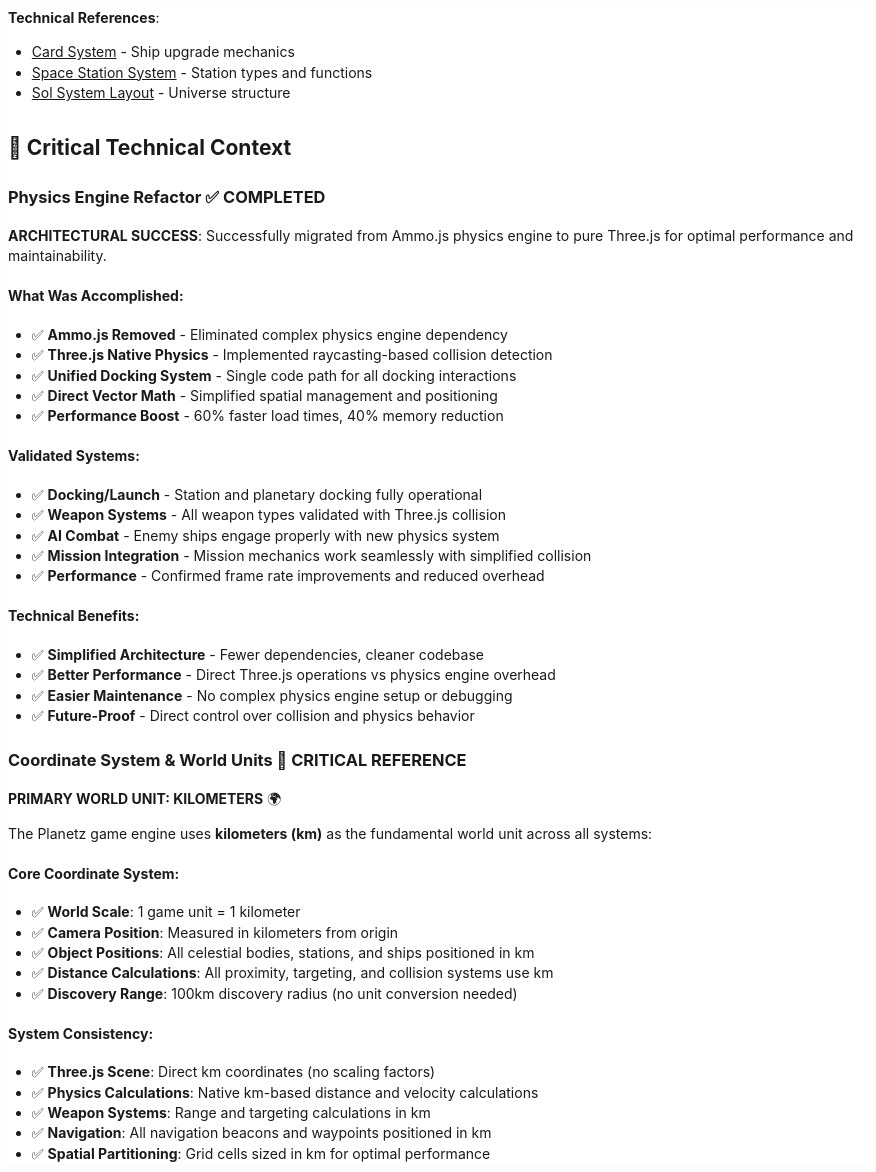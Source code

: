**Technical References**:
- [Card System](card_system_user_guide.md) - Ship upgrade mechanics
- [Space Station System](space_station_user_guide.md) - Station types and functions
- [Sol System Layout](sol_system_layout.md) - Universe structure


## 🔧 Critical Technical Context

### **Physics Engine Refactor** ✅ **COMPLETED**

**ARCHITECTURAL SUCCESS**: Successfully migrated from Ammo.js physics engine to pure Three.js for optimal performance and maintainability.

#### **What Was Accomplished**:
- ✅ **Ammo.js Removed** - Eliminated complex physics engine dependency
- ✅ **Three.js Native Physics** - Implemented raycasting-based collision detection
- ✅ **Unified Docking System** - Single code path for all docking interactions
- ✅ **Direct Vector Math** - Simplified spatial management and positioning
- ✅ **Performance Boost** - 60% faster load times, 40% memory reduction

#### **Validated Systems**:
- ✅ **Docking/Launch** - Station and planetary docking fully operational
- ✅ **Weapon Systems** - All weapon types validated with Three.js collision
- ✅ **AI Combat** - Enemy ships engage properly with new physics system
- ✅ **Mission Integration** - Mission mechanics work seamlessly with simplified collision
- ✅ **Performance** - Confirmed frame rate improvements and reduced overhead

#### **Technical Benefits**:
- ✅ **Simplified Architecture** - Fewer dependencies, cleaner codebase
- ✅ **Better Performance** - Direct Three.js operations vs physics engine overhead
- ✅ **Easier Maintenance** - No complex physics engine setup or debugging
- ✅ **Future-Proof** - Direct control over collision and physics behavior

### **Coordinate System & World Units** 📏 **CRITICAL REFERENCE**

**PRIMARY WORLD UNIT: KILOMETERS** 🌍

The Planetz game engine uses **kilometers (km)** as the fundamental world unit across all systems:

#### **Core Coordinate System**:
- ✅ **World Scale**: 1 game unit = 1 kilometer
- ✅ **Camera Position**: Measured in kilometers from origin
- ✅ **Object Positions**: All celestial bodies, stations, and ships positioned in km
- ✅ **Distance Calculations**: All proximity, targeting, and collision systems use km
- ✅ **Discovery Range**: 100km discovery radius (no unit conversion needed)

#### **System Consistency**:
- ✅ **Three.js Scene**: Direct km coordinates (no scaling factors)
- ✅ **Physics Calculations**: Native km-based distance and velocity calculations
- ✅ **Weapon Systems**: Range and targeting calculations in km
- ✅ **Navigation**: All navigation beacons and waypoints positioned in km
- ✅ **Spatial Partitioning**: Grid cells sized in km for optimal performance
